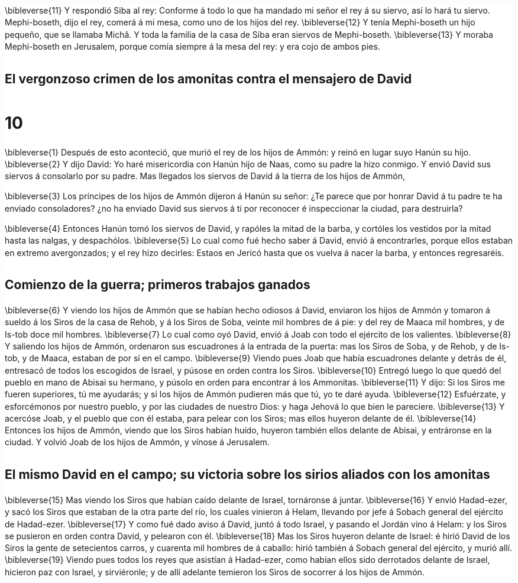 \bibleverse{11} Y respondió Siba al rey: Conforme á todo lo que ha mandado mi señor el rey á su siervo, así lo hará tu siervo. Mephi-boseth, dijo el rey, comerá á mi mesa, como uno de los hijos del rey. \bibleverse{12} Y tenía Mephi-boseth un hijo pequeño, que se llamaba Michâ. Y toda la familia de la casa de Siba eran siervos de Mephi-boseth. \bibleverse{13} Y moraba Mephi-boseth en Jerusalem, porque comía siempre á la mesa del rey: y era cojo de ambos pies. 

## El vergonzoso crimen de los amonitas contra el mensajero de David
# 10 
\bibleverse{1} Después de esto aconteció, que murió el rey de los hijos de Ammón: y reinó en lugar suyo Hanún su hijo. \bibleverse{2} Y dijo David: Yo haré misericordia con Hanún hijo de Naas, como su padre la hizo conmigo. Y envió David sus siervos á consolarlo por su padre. Mas llegados los siervos de David á la tierra de los hijos de Ammón,

\bibleverse{3} Los príncipes de los hijos de Ammón dijeron á Hanún su señor: ¿Te parece que por honrar David á tu padre te ha enviado consoladores? ¿no ha enviado David sus siervos á ti por reconocer é inspeccionar la ciudad, para destruirla?

\bibleverse{4} Entonces Hanún tomó los siervos de David, y rapóles la mitad de la barba, y cortóles los vestidos por la mitad hasta las nalgas, y despachólos. \bibleverse{5} Lo cual como fué hecho saber á David, envió á encontrarles, porque ellos estaban en extremo avergonzados; y el rey hizo decirles: Estaos en Jericó hasta que os vuelva á nacer la barba, y entonces regresaréis.

## Comienzo de la guerra; primeros trabajos ganados
\bibleverse{6} Y viendo los hijos de Ammón que se habían hecho odiosos á David, enviaron los hijos de Ammón y tomaron á sueldo á los Siros de la casa de Rehob, y á los Siros de Soba, veinte mil hombres de á pie: y del rey de Maaca mil hombres, y de Is-tob doce mil hombres. \bibleverse{7} Lo cual como oyó David, envió á Joab con todo el ejército de los valientes. \bibleverse{8} Y saliendo los hijos de Ammón, ordenaron sus escuadrones á la entrada de la puerta: mas los Siros de Soba, y de Rehob, y de Is-tob, y de Maaca, estaban de por sí en el campo. \bibleverse{9} Viendo pues Joab que había escuadrones delante y detrás de él, entresacó de todos los escogidos de Israel, y púsose en orden contra los Siros. \bibleverse{10} Entregó luego lo que quedó del pueblo en mano de Abisai su hermano, y púsolo en orden para encontrar á los Ammonitas. \bibleverse{11} Y dijo: Si los Siros me fueren superiores, tú me ayudarás; y si los hijos de Ammón pudieren más que tú, yo te daré ayuda. \bibleverse{12} Esfuérzate, y esforcémonos por nuestro pueblo, y por las ciudades de nuestro Dios: y haga Jehová lo que bien le pareciere. \bibleverse{13} Y acercóse Joab, y el pueblo que con él estaba, para pelear con los Siros; mas ellos huyeron delante de él. \bibleverse{14} Entonces los hijos de Ammón, viendo que los Siros habían huído, huyeron también ellos delante de Abisai, y entráronse en la ciudad. Y volvió Joab de los hijos de Ammón, y vínose á Jerusalem.

## El mismo David en el campo; su victoria sobre los sirios aliados con los amonitas
\bibleverse{15} Mas viendo los Siros que habían caído delante de Israel, tornáronse á juntar. \bibleverse{16} Y envió Hadad-ezer, y sacó los Siros que estaban de la otra parte del río, los cuales vinieron á Helam, llevando por jefe á Sobach general del ejército de Hadad-ezer. \bibleverse{17} Y como fué dado aviso á David, juntó á todo Israel, y pasando el Jordán vino á Helam: y los Siros se pusieron en orden contra David, y pelearon con él. \bibleverse{18} Mas los Siros huyeron delante de Israel: é hirió David de los Siros la gente de setecientos carros, y cuarenta mil hombres de á caballo: hirió también á Sobach general del ejército, y murió allí. \bibleverse{19} Viendo pues todos los reyes que asistían á Hadad-ezer, como habían ellos sido derrotados delante de Israel, hicieron paz con Israel, y sirviéronle; y de allí adelante temieron los Siros de socorrer á los hijos de Ammón. 
